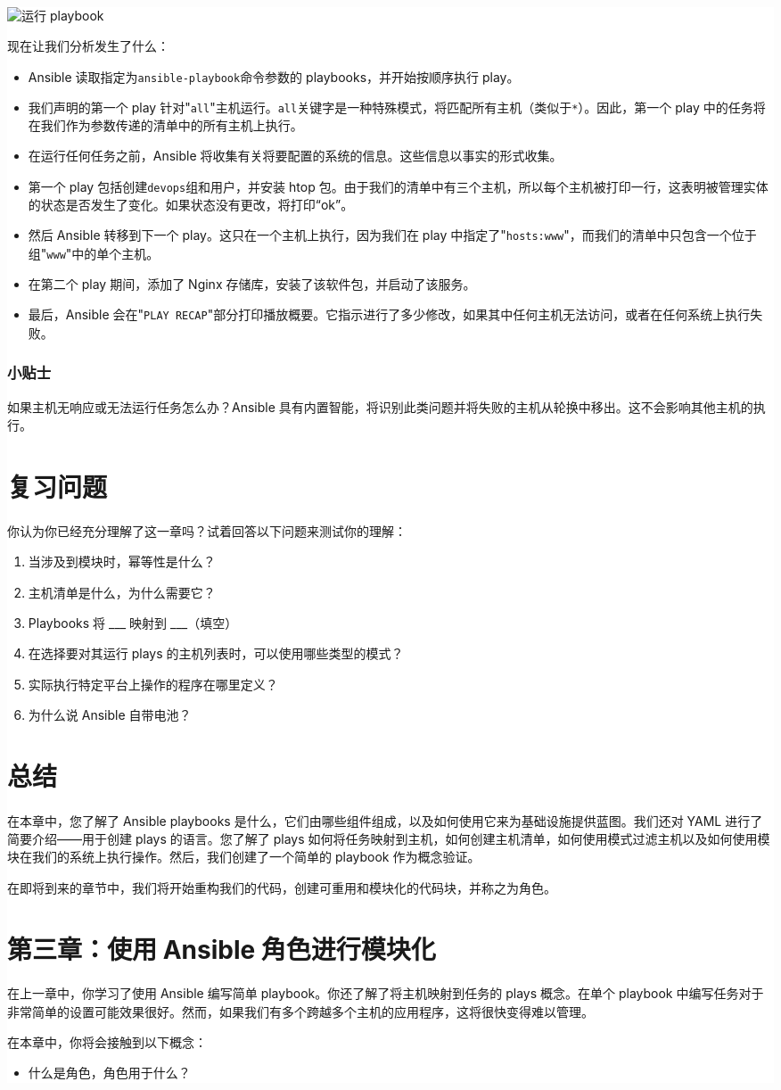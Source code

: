 ![运行 playbook](https://github.com/OpenDocCN/freelearn-devops-pt2-zh/raw/master/docs/asb-plbk-ess/img/B03800_01_03.jpg)

现在让我们分析发生了什么：

+   Ansible 读取指定为`ansible-playbook`命令参数的 playbooks，并开始按顺序执行 play。

+   我们声明的第一个 play 针对"`all`"主机运行。`all`关键字是一种特殊模式，将匹配所有主机（类似于`*`）。因此，第一个 play 中的任务将在我们作为参数传递的清单中的所有主机上执行。

+   在运行任何任务之前，Ansible 将收集有关将要配置的系统的信息。这些信息以事实的形式收集。

+   第一个 play 包括创建`devops`组和用户，并安装 htop 包。由于我们的清单中有三个主机，所以每个主机被打印一行，这表明被管理实体的状态是否发生了变化。如果状态没有更改，将打印“ok”。

+   然后 Ansible 转移到下一个 play。这只在一个主机上执行，因为我们在 play 中指定了"`hosts:www`"，而我们的清单中只包含一个位于组"`www`"中的单个主机。

+   在第二个 play 期间，添加了 Nginx 存储库，安装了该软件包，并启动了该服务。

+   最后，Ansible 会在"`PLAY RECAP`"部分打印播放概要。它指示进行了多少修改，如果其中任何主机无法访问，或者在任何系统上执行失败。

### 小贴士

如果主机无响应或无法运行任务怎么办？Ansible 具有内置智能，将识别此类问题并将失败的主机从轮换中移出。这不会影响其他主机的执行。

# 复习问题

你认为你已经充分理解了这一章吗？试着回答以下问题来测试你的理解：

1.  当涉及到模块时，幂等性是什么？

1.  主机清单是什么，为什么需要它？

1.  Playbooks 将 ___ 映射到 ___（填空）

1.  在选择要对其运行 plays 的主机列表时，可以使用哪些类型的模式？

1.  实际执行特定平台上操作的程序在哪里定义？

1.  为什么说 Ansible 自带电池？

# 总结

在本章中，您了解了 Ansible playbooks 是什么，它们由哪些组件组成，以及如何使用它来为基础设施提供蓝图。我们还对 YAML 进行了简要介绍——用于创建 plays 的语言。您了解了 plays 如何将任务映射到主机，如何创建主机清单，如何使用模式过滤主机以及如何使用模块在我们的系统上执行操作。然后，我们创建了一个简单的 playbook 作为概念验证。

在即将到来的章节中，我们将开始重构我们的代码，创建可重用和模块化的代码块，并称之为角色。


# 第三章：使用 Ansible 角色进行模块化

在上一章中，你学习了使用 Ansible 编写简单 playbook。你还了解了将主机映射到任务的 plays 概念。在单个 playbook 中编写任务对于非常简单的设置可能效果很好。然而，如果我们有多个跨越多个主机的应用程序，这将很快变得难以管理。

在本章中，你将会接触到以下概念：

+   什么是角色，角色用于什么？
